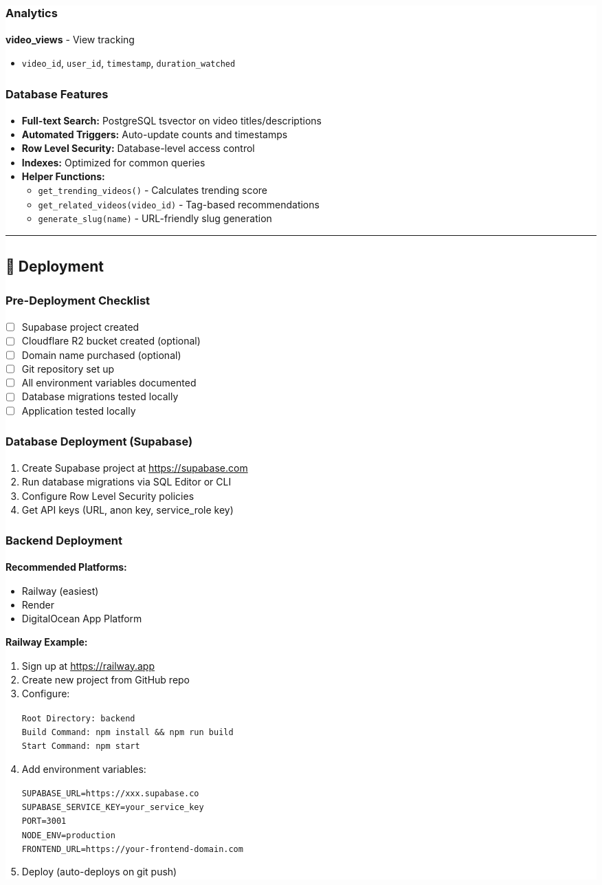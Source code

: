 ### Analytics

**video_views** - View tracking
- `video_id`, `user_id`, `timestamp`, `duration_watched`

### Database Features

- **Full-text Search:** PostgreSQL tsvector on video titles/descriptions
- **Automated Triggers:** Auto-update counts and timestamps
- **Row Level Security:** Database-level access control
- **Indexes:** Optimized for common queries
- **Helper Functions:**
  - `get_trending_videos()` - Calculates trending score
  - `get_related_videos(video_id)` - Tag-based recommendations
  - `generate_slug(name)` - URL-friendly slug generation

---

## 🚀 Deployment

### Pre-Deployment Checklist

- [ ] Supabase project created
- [ ] Cloudflare R2 bucket created (optional)
- [ ] Domain name purchased (optional)
- [ ] Git repository set up
- [ ] All environment variables documented
- [ ] Database migrations tested locally
- [ ] Application tested locally

### Database Deployment (Supabase)

1. Create Supabase project at https://supabase.com
2. Run database migrations via SQL Editor or CLI
3. Configure Row Level Security policies
4. Get API keys (URL, anon key, service_role key)

### Backend Deployment

**Recommended Platforms:**
- Railway (easiest)
- Render
- DigitalOcean App Platform

**Railway Example:**
1. Sign up at https://railway.app
2. Create new project from GitHub repo
3. Configure:
   ```
   Root Directory: backend
   Build Command: npm install && npm run build
   Start Command: npm start
   ```
4. Add environment variables:
   ```
   SUPABASE_URL=https://xxx.supabase.co
   SUPABASE_SERVICE_KEY=your_service_key
   PORT=3001
   NODE_ENV=production
   FRONTEND_URL=https://your-frontend-domain.com
   ```
5. Deploy (auto-deploys on git push)
